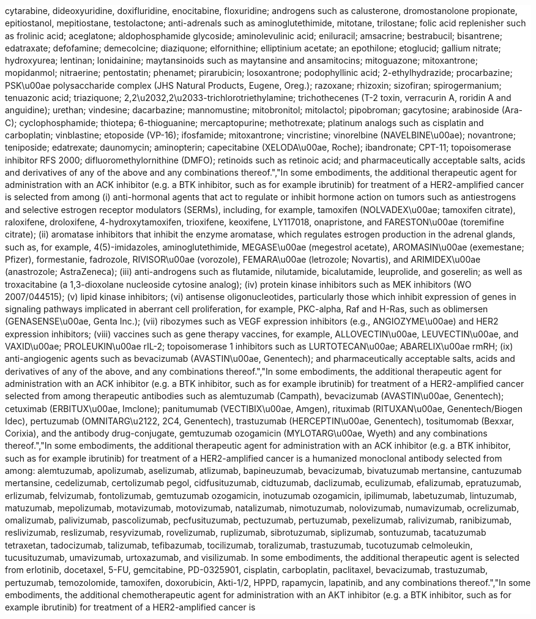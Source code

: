 cytarabine, dideoxyuridine, doxifluridine, enocitabine, floxuridine; androgens such as calusterone, dromostanolone propionate, epitiostanol, mepitiostane, testolactone; anti-adrenals such as aminoglutethimide, mitotane, trilostane; folic acid replenisher such as frolinic acid; aceglatone; aldophosphamide glycoside; aminolevulinic acid; eniluracil; amsacrine; bestrabucil; bisantrene; edatraxate; defofamine; demecolcine; diaziquone; elfornithine; elliptinium acetate; an epothilone; etoglucid; gallium nitrate; hydroxyurea; lentinan; lonidainine; maytansinoids such as maytansine and ansamitocins; mitoguazone; mitoxantrone; mopidanmol; nitraerine; pentostatin; phenamet; pirarubicin; losoxantrone; podophyllinic acid; 2-ethylhydrazide; procarbazine; PSK\u00ae polysaccharide complex (JHS Natural Products, Eugene, Oreg.); razoxane; rhizoxin; sizofiran; spirogermanium; tenuazonic acid; triaziquone; 2,2\u2032,2\u2033-trichlorotriethylamine; trichothecenes (T-2 toxin, verracurin A, roridin A and anguidine); urethan; vindesine; dacarbazine; mannomustine; mitobronitol; mitolactol; pipobroman; gacytosine; arabinoside (Ara-C); cyclophosphamide; thiotepa; 6-thioguanine; mercaptopurine; methotrexate; platinum analogs such as cisplatin and carboplatin; vinblastine; etoposide (VP-16); ifosfamide; mitoxantrone; vincristine; vinorelbine (NAVELBINE\u00ae); novantrone; teniposide; edatrexate; daunomycin; aminopterin; capecitabine (XELODA\u00ae, Roche); ibandronate; CPT-11; topoisomerase inhibitor RFS 2000; difluoromethylornithine (DMFO); retinoids such as retinoic acid; and pharmaceutically acceptable salts, acids and derivatives of any of the above and any combinations thereof.","In some embodiments, the additional therapeutic agent for administration with an ACK inhibitor (e.g. a BTK inhibitor, such as for example ibrutinib) for treatment of a HER2-amplified cancer is selected from among (i) anti-hormonal agents that act to regulate or inhibit hormone action on tumors such as antiestrogens and selective estrogen receptor modulators (SERMs), including, for example, tamoxifen (NOLVADEX\u00ae; tamoxifen citrate), raloxifene, droloxifene, 4-hydroxytamoxifen, trioxifene, keoxifene, LY117018, onapristone, and FARESTON\u00ae (toremifine citrate); (ii) aromatase inhibitors that inhibit the enzyme aromatase, which regulates estrogen production in the adrenal glands, such as, for example, 4(5)-imidazoles, aminoglutethimide, MEGASE\u00ae (megestrol acetate), AROMASIN\u00ae (exemestane; Pfizer), formestanie, fadrozole, RIVISOR\u00ae (vorozole), FEMARA\u00ae (letrozole; Novartis), and ARIMIDEX\u00ae (anastrozole; AstraZeneca); (iii) anti-androgens such as flutamide, nilutamide, bicalutamide, leuprolide, and goserelin; as well as troxacitabine (a 1,3-dioxolane nucleoside cytosine analog); (iv) protein kinase inhibitors such as MEK inhibitors (WO 2007\/044515); (v) lipid kinase inhibitors; (vi) antisense oligonucleotides, particularly those which inhibit expression of genes in signaling pathways implicated in aberrant cell proliferation, for example, PKC-alpha, Raf and H-Ras, such as oblimersen (GENASENSE\u00ae, Genta Inc.); (vii) ribozymes such as VEGF expression inhibitors (e.g., ANGIOZYME\u00ae) and HER2 expression inhibitors; (viii) vaccines such as gene therapy vaccines, for example, ALLOVECTIN\u00ae, LEUVECTIN\u00ae, and VAXID\u00ae; PROLEUKIN\u00ae rIL-2; topoisomerase 1 inhibitors such as LURTOTECAN\u00ae; ABARELIX\u00ae rmRH; (ix) anti-angiogenic agents such as bevacizumab (AVASTIN\u00ae, Genentech); and pharmaceutically acceptable salts, acids and derivatives of any of the above, and any combinations thereof.","In some embodiments, the additional therapeutic agent for administration with an ACK inhibitor (e.g. a BTK inhibitor, such as for example ibrutinib) for treatment of a HER2-amplified cancer selected from among therapeutic antibodies such as alemtuzumab (Campath), bevacizumab (AVASTIN\u00ae, Genentech); cetuximab (ERBITUX\u00ae, Imclone); panitumumab (VECTIBIX\u00ae, Amgen), rituximab (RITUXAN\u00ae, Genentech\/Biogen Idec), pertuzumab (OMNITARG\u2122, 2C4, Genentech), trastuzumab (HERCEPTIN\u00ae, Genentech), tositumomab (Bexxar, Corixia), and the antibody drug-conjugate, gemtuzumab ozogamicin (MYLOTARG\u00ae, Wyeth) and any combinations thereof.","In some embodiments, the additional therapeutic agent for administration with an ACK inhibitor (e.g. a BTK inhibitor, such as for example ibrutinib) for treatment of a HER2-amplified cancer is a humanized monoclonal antibody selected from among: alemtuzumab, apolizumab, aselizumab, atlizumab, bapineuzumab, bevacizumab, bivatuzumab mertansine, cantuzumab mertansine, cedelizumab, certolizumab pegol, cidfusituzumab, cidtuzumab, daclizumab, eculizumab, efalizumab, epratuzumab, erlizumab, felvizumab, fontolizumab, gemtuzumab ozogamicin, inotuzumab ozogamicin, ipilimumab, labetuzumab, lintuzumab, matuzumab, mepolizumab, motavizumab, motovizumab, natalizumab, nimotuzumab, nolovizumab, numavizumab, ocrelizumab, omalizumab, palivizumab, pascolizumab, pecfusituzumab, pectuzumab, pertuzumab, pexelizumab, ralivizumab, ranibizumab, reslivizumab, reslizumab, resyvizumab, rovelizumab, ruplizumab, sibrotuzumab, siplizumab, sontuzumab, tacatuzumab tetraxetan, tadocizumab, talizumab, tefibazumab, tocilizumab, toralizumab, trastuzumab, tucotuzumab celmoleukin, tucusituzumab, umavizumab, urtoxazumab, and visilizumab. In some embodiments, the additional therapeutic agent is selected from erlotinib, docetaxel, 5-FU, gemcitabine, PD-0325901, cisplatin, carboplatin, paclitaxel, bevacizumab, trastuzumab, pertuzumab, temozolomide, tamoxifen, doxorubicin, Akti-1\/2, HPPD, rapamycin, lapatinib, and any combinations thereof.","In some embodiments, the additional chemotherapeutic agent for administration with an AKT inhibitor (e.g. a BTK inhibitor, such as for example ibrutinib) for treatment of a HER2-amplified cancer is